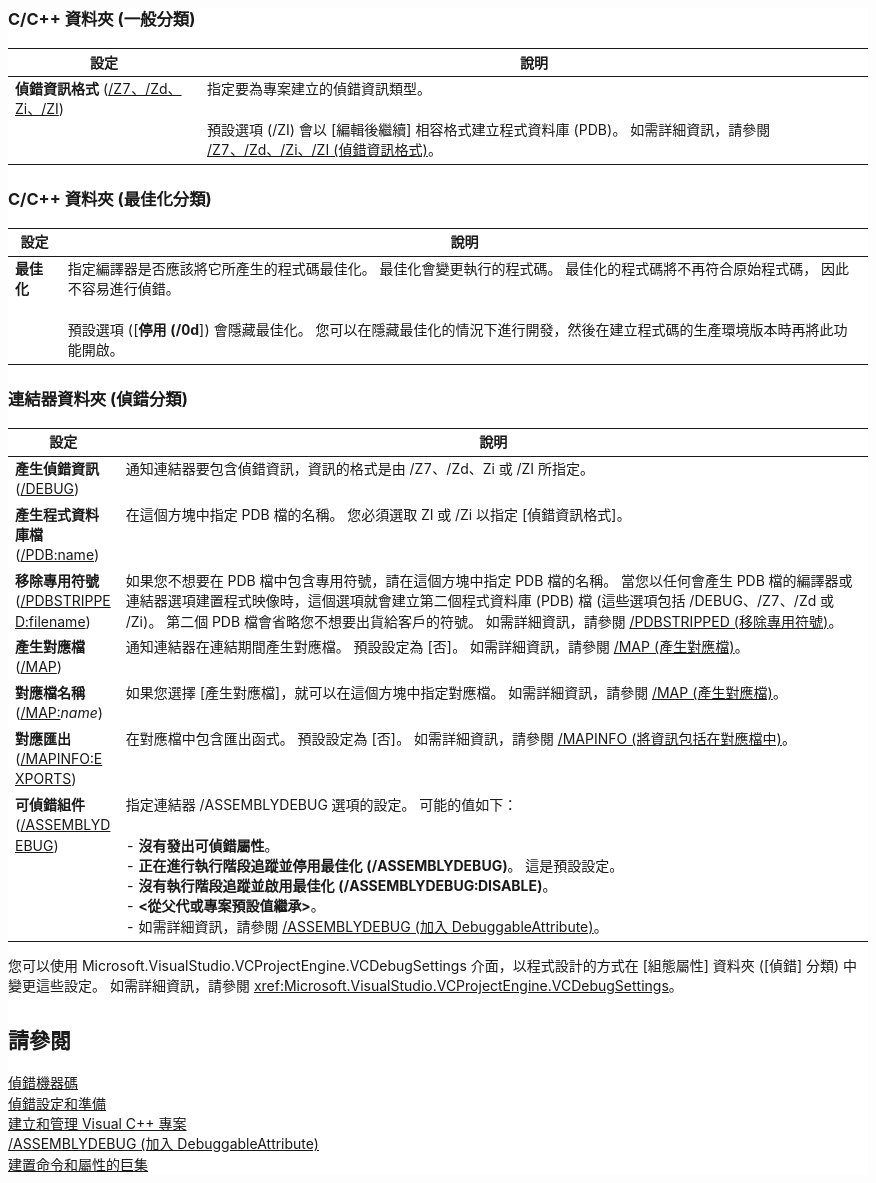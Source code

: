 ### C\/C\+\+ 資料夾 \(一般分類\)  
  
|設定|說明|  
|--------|--------|  
|**偵錯資訊格式** \([\/Z7、\/Zd、Zi、\/ZI](/visual-cpp/build/reference/z7-zi-zi-debug-information-format)\)|指定要為專案建立的偵錯資訊類型。<br /><br /> 預設選項 \(\/ZI\) 會以 \[編輯後繼續\] 相容格式建立程式資料庫 \(PDB\)。  如需詳細資訊，請參閱 [\/Z7、\/Zd、\/Zi、\/ZI \(偵錯資訊格式\)](/visual-cpp/build/reference/z7-zi-zi-debug-information-format)。|  
  
### C\/C\+\+ 資料夾 \(最佳化分類\)  
  
|設定|說明|  
|--------|--------|  
|**最佳化**|指定編譯器是否應該將它所產生的程式碼最佳化。  最佳化會變更執行的程式碼。  最佳化的程式碼將不再符合原始程式碼，  因此不容易進行偵錯。<br /><br /> 預設選項 \(\[**停用 \(\/0d**\]\) 會隱藏最佳化。  您可以在隱藏最佳化的情況下進行開發，然後在建立程式碼的生產環境版本時再將此功能開啟。|  
  
### 連結器資料夾 \(偵錯分類\)  
  
|設定|說明|  
|--------|--------|  
|**產生偵錯資訊** \([\/DEBUG](/visual-cpp/build/reference/debug-generate-debug-info)\)|通知連結器要包含偵錯資訊，資訊的格式是由 \/Z7、\/Zd、Zi 或 \/ZI 所指定。|  
|**產生程式資料庫檔** \([\/PDB:name](/visual-cpp/build/reference/pdb-use-program-database)\)|在這個方塊中指定 PDB 檔的名稱。  您必須選取 ZI 或 \/Zi 以指定 \[偵錯資訊格式\]。|  
|**移除專用符號** \([\/PDBSTRIPPED:filename](/visual-cpp/build/reference/pdbstripped-strip-private-symbols)\)|如果您不想要在 PDB 檔中包含專用符號，請在這個方塊中指定 PDB 檔的名稱。  當您以任何會產生 PDB 檔的編譯器或連結器選項建置程式映像時，這個選項就會建立第二個程式資料庫 \(PDB\) 檔 \(這些選項包括 \/DEBUG、\/Z7、\/Zd   或 \/Zi\)。  第二個 PDB 檔會省略您不想要出貨給客戶的符號。  如需詳細資訊，請參閱 [\/PDBSTRIPPED \(移除專用符號\)](/visual-cpp/build/reference/pdbstripped-strip-private-symbols)。|  
|**產生對應檔** \([\/MAP](/visual-cpp/build/reference/map-generate-mapfile)\)|通知連結器在連結期間產生對應檔。  預設設定為 \[否\]。  如需詳細資訊，請參閱 [\/MAP \(產生對應檔\)](/visual-cpp/build/reference/map-generate-mapfile)。|  
|**對應檔名稱** \([\/MAP:](/visual-cpp/build/reference/map-generate-mapfile)*name*\)|如果您選擇 \[產生對應檔\]，就可以在這個方塊中指定對應檔。  如需詳細資訊，請參閱 [\/MAP \(產生對應檔\)](/visual-cpp/build/reference/map-generate-mapfile)。|  
|**對應匯出** \([\/MAPINFO:EXPORTS](/visual-cpp/build/reference/mapinfo-include-information-in-mapfile)\)|在對應檔中包含匯出函式。  預設設定為 \[否\]。  如需詳細資訊，請參閱 [\/MAPINFO \(將資訊包括在對應檔中\)](/visual-cpp/build/reference/mapinfo-include-information-in-mapfile)。|  
|**可偵錯組件** \([\/ASSEMBLYDEBUG](/visual-cpp/build/reference/mapinfo-include-information-in-mapfile)\)|指定連結器 \/ASSEMBLYDEBUG 選項的設定。  可能的值如下：<br /><br /> -   **沒有發出可偵錯屬性**。<br />-   **正在進行執行階段追蹤並停用最佳化 \(\/ASSEMBLYDEBUG\)**。  這是預設設定。<br />-   **沒有執行階段追蹤並啟用最佳化 \(\/ASSEMBLYDEBUG:DISABLE\)**。<br />-   **\<從父代或專案預設值繼承\>**。<br />-   如需詳細資訊，請參閱 [\/ASSEMBLYDEBUG \(加入 DebuggableAttribute\)](/visual-cpp/build/reference/assemblydebug-add-debuggableattribute)。|  
  
 您可以使用 Microsoft.VisualStudio.VCProjectEngine.VCDebugSettings 介面，以程式設計的方式在 \[組態屬性\] 資料夾 \(\[偵錯\] 分類\) 中變更這些設定。  如需詳細資訊，請參閱 <xref:Microsoft.VisualStudio.VCProjectEngine.VCDebugSettings>。  
  
## 請參閱  
 [偵錯機器碼](../debugger/debugging-native-code.md)   
 [偵錯設定和準備](../debugger/debugger-settings-and-preparation.md)   
 [建立和管理 Visual C\+\+ 專案](/visual-cpp/ide/creating-and-managing-visual-cpp-projects)   
 [\/ASSEMBLYDEBUG \(加入 DebuggableAttribute\)](/visual-cpp/build/reference/assemblydebug-add-debuggableattribute)   
 [建置命令和屬性的巨集](/visual-cpp/ide/common-macros-for-build-commands-and-properties)